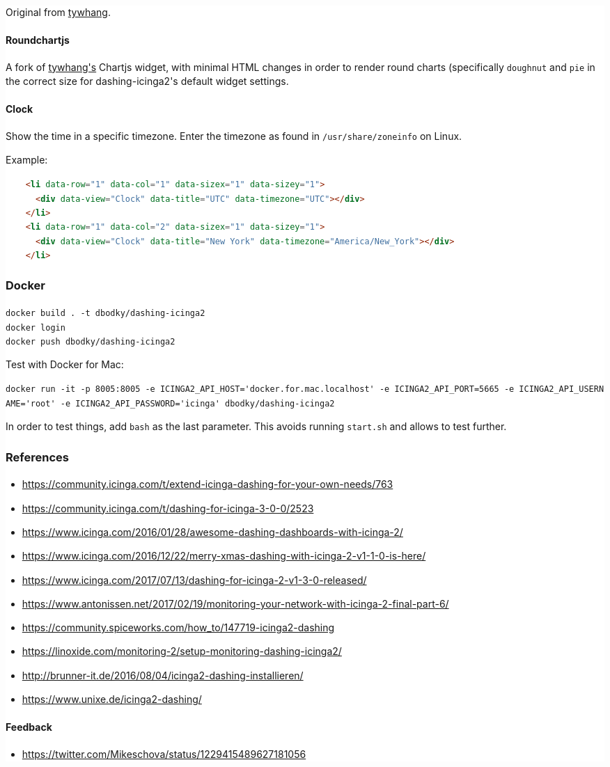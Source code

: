 Original from [tywhang](https://github.com/tywhang/smashing-chartjs-example).


#### Roundchartjs

A fork of [tywhang's](https://github.com/tywhang/smashing-chartjs-example) Chartjs widget, with minimal HTML changes in order to render round charts (specifically `doughnut` and `pie` in the correct size for dashing-icinga2's default widget settings.


#### Clock

Show the time in a specific timezone. Enter the timezone as found in `/usr/share/zoneinfo` on Linux.

Example:

```html
    <li data-row="1" data-col="1" data-sizex="1" data-sizey="1">
      <div data-view="Clock" data-title="UTC" data-timezone="UTC"></div>
    </li>
    <li data-row="1" data-col="2" data-sizex="1" data-sizey="1">
      <div data-view="Clock" data-title="New York" data-timezone="America/New_York"></div>
    </li>
```

### Docker

```
docker build . -t dbodky/dashing-icinga2
docker login
docker push dbodky/dashing-icinga2
```

Test with Docker for Mac:

```
docker run -it -p 8005:8005 -e ICINGA2_API_HOST='docker.for.mac.localhost' -e ICINGA2_API_PORT=5665 -e ICINGA2_API_USERNAME='root' -e ICINGA2_API_PASSWORD='icinga' dbodky/dashing-icinga2
```

In order to test things, add `bash` as the last parameter. This avoids running `start.sh` and allows to test further.


### References

- https://community.icinga.com/t/extend-icinga-dashing-for-your-own-needs/763
- https://community.icinga.com/t/dashing-for-icinga-3-0-0/2523
- https://www.icinga.com/2016/01/28/awesome-dashing-dashboards-with-icinga-2/
- https://www.icinga.com/2016/12/22/merry-xmas-dashing-with-icinga-2-v1-1-0-is-here/
- https://www.icinga.com/2017/07/13/dashing-for-icinga-2-v1-3-0-released/

- https://www.antonissen.net/2017/02/19/monitoring-your-network-with-icinga-2-final-part-6/
- https://community.spiceworks.com/how_to/147719-icinga2-dashing
- https://linoxide.com/monitoring-2/setup-monitoring-dashing-icinga2/
- http://brunner-it.de/2016/08/04/icinga2-dashing-installieren/
- https://www.unixe.de/icinga2-dashing/

#### Feedback

- https://twitter.com/Mikeschova/status/1229415489627181056 

